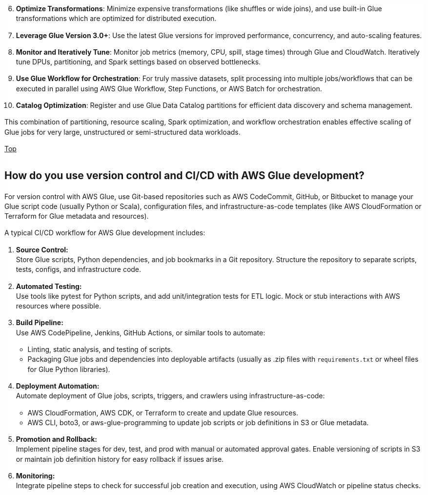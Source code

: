 6. **Optimize Transformations**: Minimize expensive transformations (like shuffles or wide joins), and use built-in Glue transformations which are optimized for distributed execution.

7. **Leverage Glue Version 3.0+**: Use the latest Glue versions for improved performance, concurrency, and auto-scaling features.

8. **Monitor and Iteratively Tune**: Monitor job metrics (memory, CPU, spill, stage times) through Glue and CloudWatch. Iteratively tune DPUs, partitioning, and Spark settings based on observed bottlenecks.

9. **Use Glue Workflow for Orchestration**: For truly massive datasets, split processing into multiple jobs/workflows that can be executed in parallel using AWS Glue Workflow, Step Functions, or AWS Batch for orchestration.

10. **Catalog Optimization**: Register and use Glue Data Catalog partitions for efficient data discovery and schema management.

This combination of partitioning, resource scaling, Spark optimization, and workflow orchestration enables effective scaling of Glue jobs for very large, unstructured or semi-structured data workloads.

[Top](#top)

## How do you use version control and CI/CD with AWS Glue development?
For version control with AWS Glue, use Git-based repositories such as AWS CodeCommit, GitHub, or Bitbucket to manage your Glue script code (usually Python or Scala), configuration files, and infrastructure-as-code templates (like AWS CloudFormation or Terraform for Glue metadata and resources).

A typical CI/CD workflow for AWS Glue development includes:

1. **Source Control:**  
   Store Glue scripts, Python dependencies, and job bookmarks in a Git repository. Structure the repository to separate scripts, tests, configs, and infrastructure code.

2. **Automated Testing:**  
   Use tools like pytest for Python scripts, and add unit/integration tests for ETL logic. Mock or stub interactions with AWS resources where possible.

3. **Build Pipeline:**  
   Use AWS CodePipeline, Jenkins, GitHub Actions, or similar tools to automate:
   - Linting, static analysis, and testing of scripts.
   - Packaging Glue jobs and dependencies into deployable artifacts (usually as .zip files with `requirements.txt` or wheel files for Glue Python libraries).

4. **Deployment Automation:**  
   Automate deployment of Glue jobs, scripts, triggers, and crawlers using infrastructure-as-code:
   - AWS CloudFormation, AWS CDK, or Terraform to create and update Glue resources.
   - AWS CLI, boto3, or aws-glue-programming to update job scripts or job definitions in S3 or Glue metadata.

5. **Promotion and Rollback:**  
   Implement pipeline stages for dev, test, and prod with manual or automated approval gates. Enable versioning of scripts in S3 or maintain job definition history for easy rollback if issues arise.

6. **Monitoring:**  
   Integrate pipeline steps to check for successful job creation and execution, using AWS CloudWatch or pipeline status checks.
